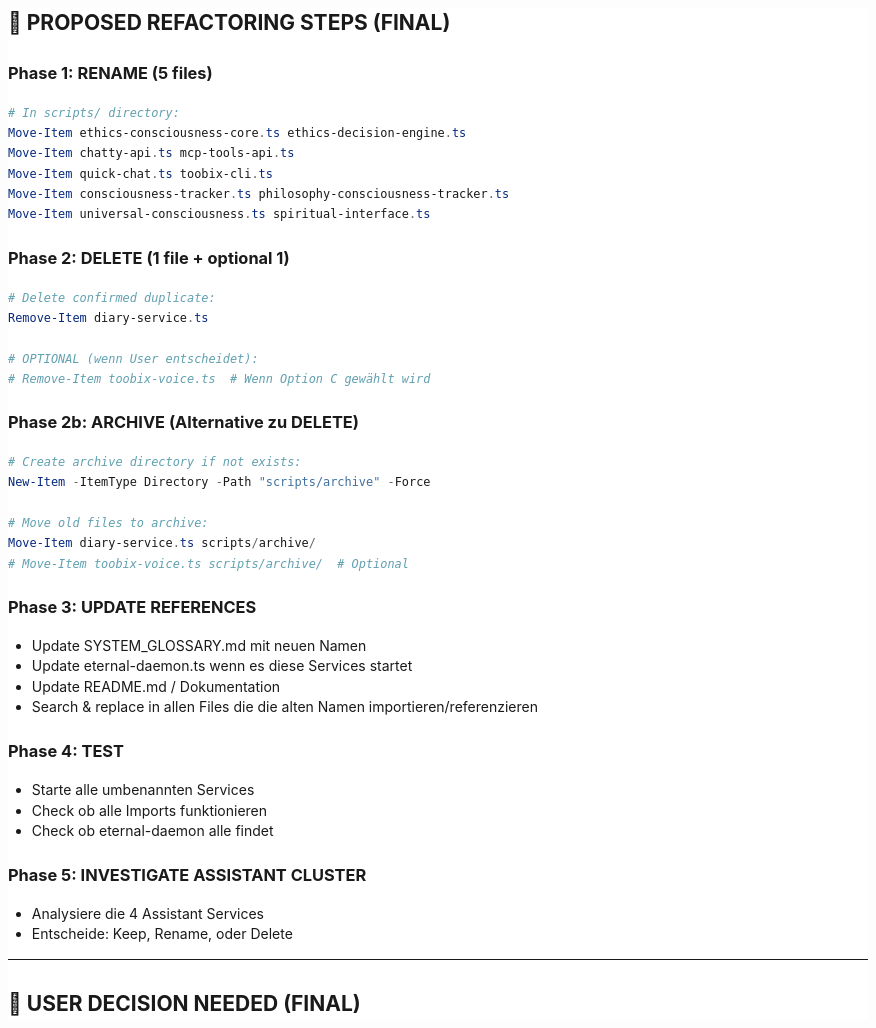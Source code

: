 
## 🎯 PROPOSED REFACTORING STEPS (FINAL)

### **Phase 1: RENAME (5 files)**
```powershell
# In scripts/ directory:
Move-Item ethics-consciousness-core.ts ethics-decision-engine.ts
Move-Item chatty-api.ts mcp-tools-api.ts
Move-Item quick-chat.ts toobix-cli.ts
Move-Item consciousness-tracker.ts philosophy-consciousness-tracker.ts
Move-Item universal-consciousness.ts spiritual-interface.ts
```

### **Phase 2: DELETE (1 file + optional 1)**
```powershell
# Delete confirmed duplicate:
Remove-Item diary-service.ts

# OPTIONAL (wenn User entscheidet):
# Remove-Item toobix-voice.ts  # Wenn Option C gewählt wird
```

### **Phase 2b: ARCHIVE (Alternative zu DELETE)**
```powershell
# Create archive directory if not exists:
New-Item -ItemType Directory -Path "scripts/archive" -Force

# Move old files to archive:
Move-Item diary-service.ts scripts/archive/
# Move-Item toobix-voice.ts scripts/archive/  # Optional
```

### **Phase 3: UPDATE REFERENCES**
- Update SYSTEM_GLOSSARY.md mit neuen Namen
- Update eternal-daemon.ts wenn es diese Services startet
- Update README.md / Dokumentation
- Search & replace in allen Files die die alten Namen importieren/referenzieren

### **Phase 4: TEST**
- Starte alle umbenannten Services
- Check ob alle Imports funktionieren
- Check ob eternal-daemon alle findet

### **Phase 5: INVESTIGATE ASSISTANT CLUSTER**
- Analysiere die 4 Assistant Services
- Entscheide: Keep, Rename, oder Delete

---

## 🤔 USER DECISION NEEDED (FINAL)
